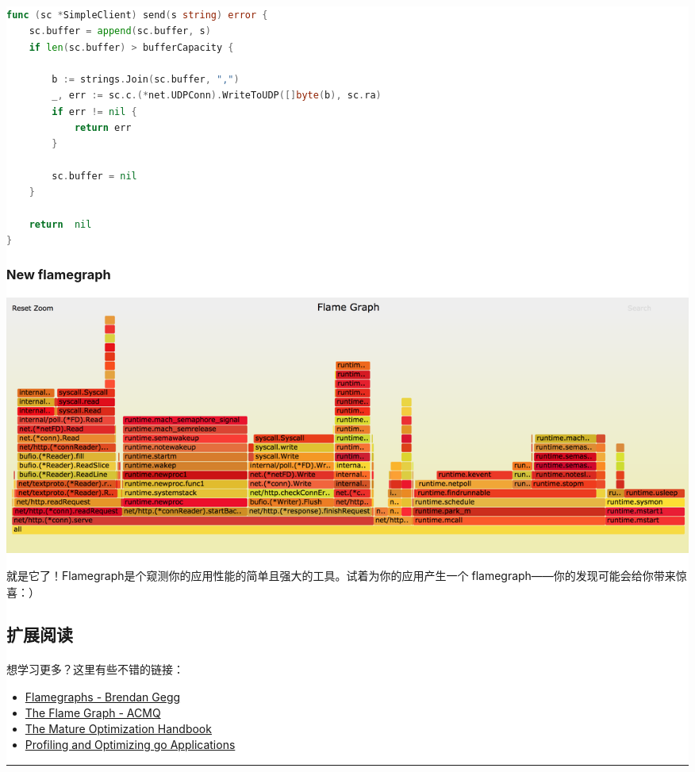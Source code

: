 ```go
func (sc *SimpleClient) send(s string) error {
    sc.buffer = append(sc.buffer, s)
    if len(sc.buffer) > bufferCapacity {

        b := strings.Join(sc.buffer, ",")
        _, err := sc.c.(*net.UDPConn).WriteToUDP([]byte(b), sc.ra)
        if err != nil {
            return err
        }

        sc.buffer = nil
    }

    return  nil
}
```

### New flamegraph

![](flamegraphs/4.png)

就是它了！Flamegraph是个窥测你的应用性能的简单且强大的工具。试着为你的应用产生一个 flamegraph——你的发现可能会给你带来惊喜：）

## 扩展阅读

想学习更多？这里有些不错的链接：

- [Flamegraphs - Brendan Gegg](http://www.brendangregg.com/flamegraphs.html)
- [The Flame Graph - ACMQ](https://queue.acm.org/detail.cfm?id=2927301)
- [The Mature Optimization Handbook](https://www.facebook.com/notes/facebook-engineering/the-mature-optimization-handbook/10151784131623920/)
- [Profiling and Optimizing go Applications](https://www.youtube.com/watch?v=N3PWzBeLX2M)

----------------

